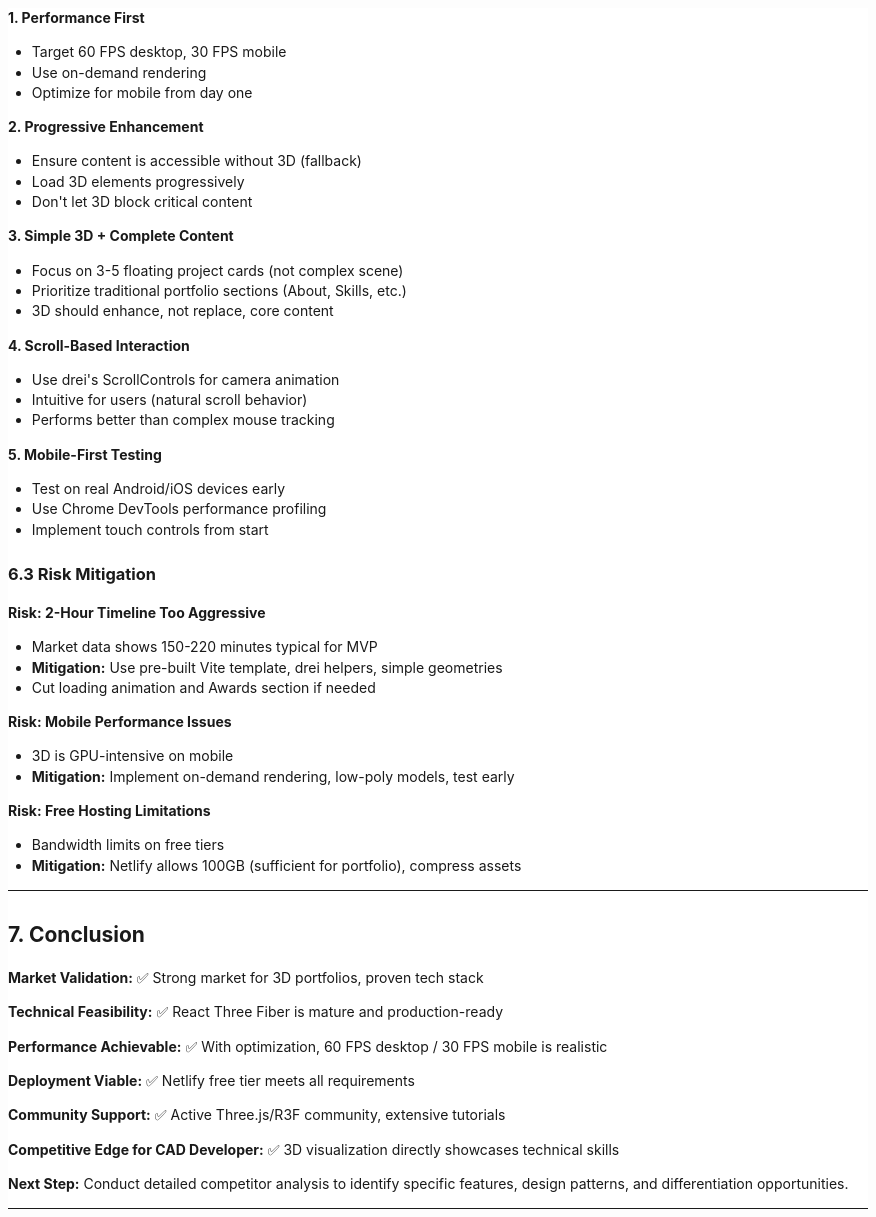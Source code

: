 **1. Performance First**
- Target 60 FPS desktop, 30 FPS mobile
- Use on-demand rendering
- Optimize for mobile from day one

**2. Progressive Enhancement**
- Ensure content is accessible without 3D (fallback)
- Load 3D elements progressively
- Don't let 3D block critical content

**3. Simple 3D + Complete Content**
- Focus on 3-5 floating project cards (not complex scene)
- Prioritize traditional portfolio sections (About, Skills, etc.)
- 3D should enhance, not replace, core content

**4. Scroll-Based Interaction**
- Use drei's ScrollControls for camera animation
- Intuitive for users (natural scroll behavior)
- Performs better than complex mouse tracking

**5. Mobile-First Testing**
- Test on real Android/iOS devices early
- Use Chrome DevTools performance profiling
- Implement touch controls from start

### 6.3 Risk Mitigation

**Risk: 2-Hour Timeline Too Aggressive**
- Market data shows 150-220 minutes typical for MVP
- **Mitigation:** Use pre-built Vite template, drei helpers, simple geometries
- Cut loading animation and Awards section if needed

**Risk: Mobile Performance Issues**
- 3D is GPU-intensive on mobile
- **Mitigation:** Implement on-demand rendering, low-poly models, test early

**Risk: Free Hosting Limitations**
- Bandwidth limits on free tiers
- **Mitigation:** Netlify allows 100GB (sufficient for portfolio), compress assets

---

## 7. Conclusion

**Market Validation:** ✅ Strong market for 3D portfolios, proven tech stack

**Technical Feasibility:** ✅ React Three Fiber is mature and production-ready

**Performance Achievable:** ✅ With optimization, 60 FPS desktop / 30 FPS mobile is realistic

**Deployment Viable:** ✅ Netlify free tier meets all requirements

**Community Support:** ✅ Active Three.js/R3F community, extensive tutorials

**Competitive Edge for CAD Developer:** ✅ 3D visualization directly showcases technical skills

**Next Step:** Conduct detailed competitor analysis to identify specific features, design patterns, and differentiation opportunities.

---